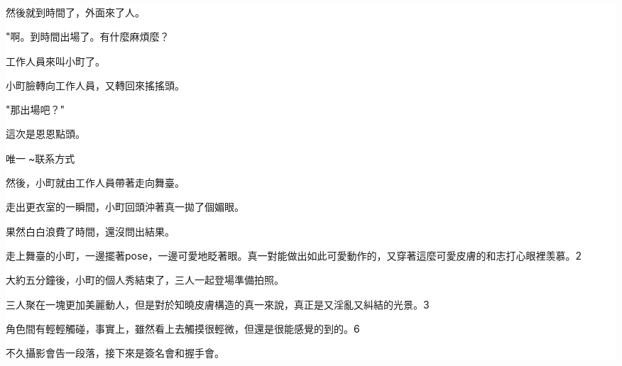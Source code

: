 



然後就到時間了，外面來了人。



"啊。到時間出場了。有什麼麻煩麼？





工作人員來叫小町了。





小町臉轉向工作人員，又轉回來搖搖頭。



"那出場吧？"



這次是恩恩點頭。



 唯一 ~联系方式



然後，小町就由工作人員帶著走向舞臺。





走出更衣室的一瞬間，小町回頭沖著真一拋了個媚眼。





果然白白浪費了時間，還沒問出結果。



走上舞臺的小町，一邊擺著pose，一邊可愛地眨著眼。真一對能做出如此可愛動作的，又穿著這麼可愛皮膚的和志打心眼裡羡慕。2





大約五分鐘後，小町的個人秀結束了，三人一起登場準備拍照。





三人聚在一塊更加美麗動人，但是對於知曉皮膚構造的真一來說，真正是又淫亂又糾結的光景。3





角色間有輕輕觸碰，事實上，雖然看上去觸摸很輕微，但還是很能感覺的到的。6





不久攝影會告一段落，接下來是簽名會和握手會。



